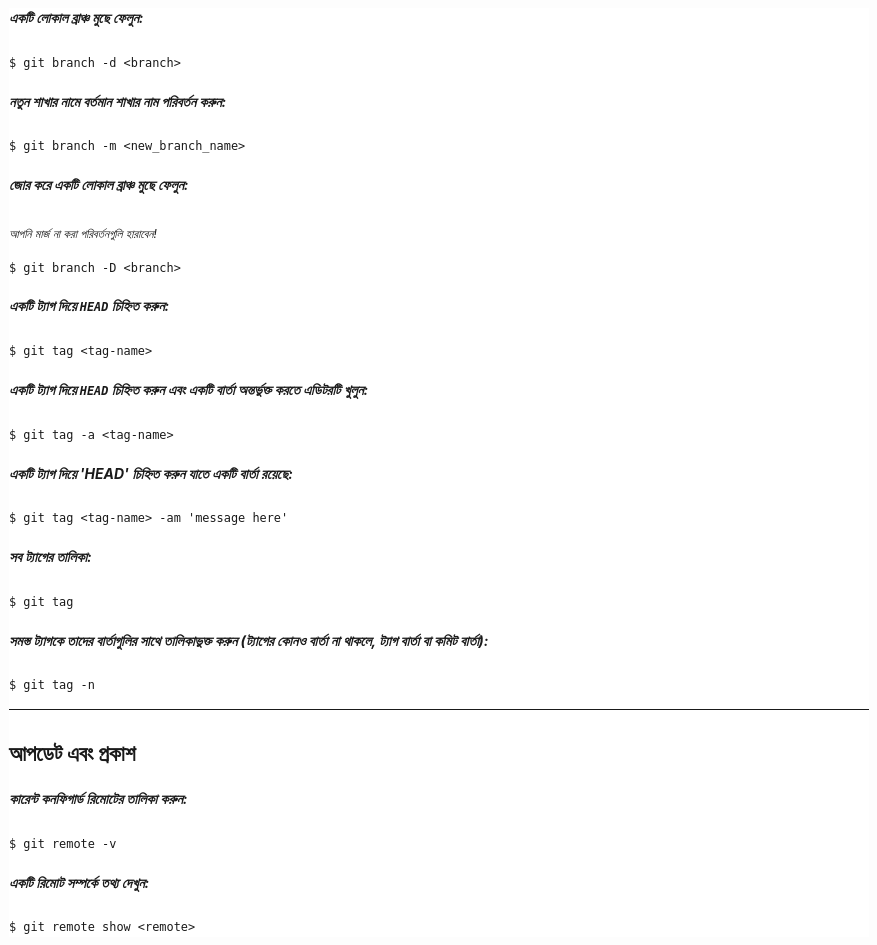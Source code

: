 ##### একটি লোকাল ব্রাঞ্চ মুছে ফেলুন:
```
$ git branch -d <branch>
```

##### নতুন শাখার নামে বর্তমান শাখার নাম পরিবর্তন করুন:
```shell
$ git branch -m <new_branch_name>
```

##### জোর করে একটি লোকাল ব্রাঞ্চ মুছে ফেলুন:
<em><sub>আপনি মার্জ না করা পরিবর্তনগুলি হারাবেন!</sub></em>

```
$ git branch -D <branch>
```

##### একটি ট্যাগ দিয়ে `HEAD` চিহ্নিত করুন:
```
$ git tag <tag-name>
```

##### একটি ট্যাগ দিয়ে `HEAD` চিহ্নিত করুন এবং একটি বার্তা অন্তর্ভুক্ত করতে এডিটরটি খুলুন:
```
$ git tag -a <tag-name>
```

##### একটি ট্যাগ দিয়ে 'HEAD' চিহ্নিত করুন যাতে একটি বার্তা রয়েছে:
```
$ git tag <tag-name> -am 'message here'
```

##### সব ট্যাগের তালিকা:
```
$ git tag
```

##### সমস্ত ট্যাগকে তাদের বার্তাগুলির সাথে তালিকাভুক্ত করুন (ট্যাগের কোনও বার্তা না থাকলে, ট্যাগ বার্তা বা কমিট বার্তা):
```
$ git tag -n
```

<hr>

## আপডেট এবং প্রকাশ

##### কারেন্ট কনফিগার্ড রিমোটের তালিকা করুন:
```
$ git remote -v
```

##### একটি রিমোট সম্পর্কে তথ্য দেখুন:
```
$ git remote show <remote>
```
